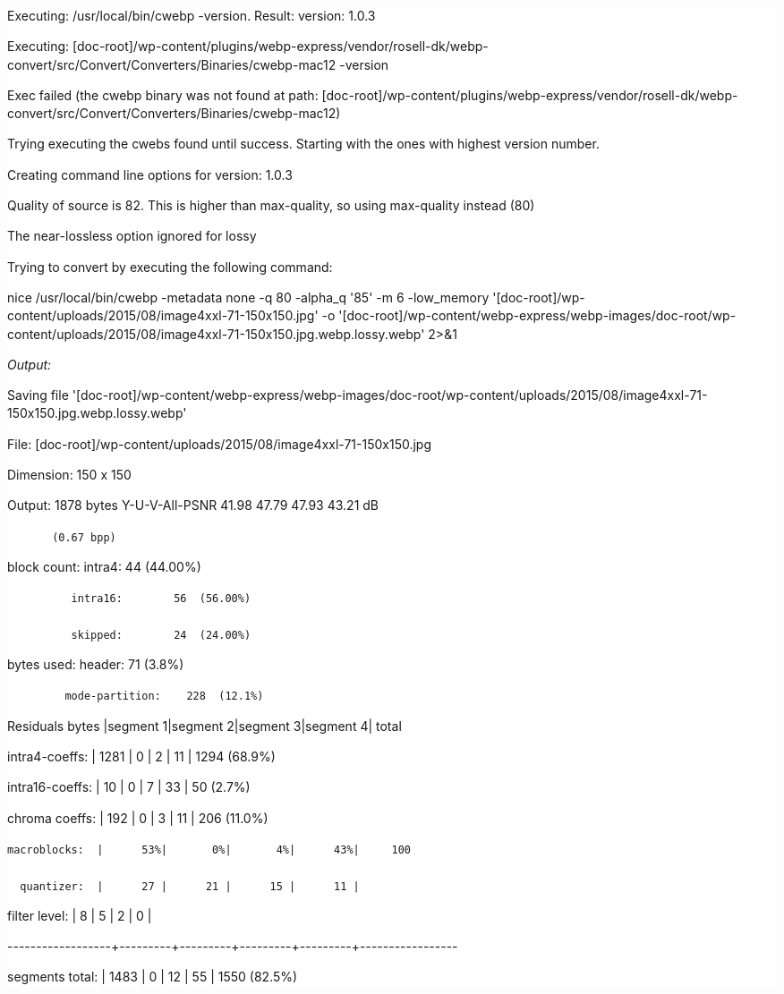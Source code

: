 Executing: /usr/local/bin/cwebp -version. Result: version: 1.0.3

Executing: [doc-root]/wp-content/plugins/webp-express/vendor/rosell-dk/webp-convert/src/Convert/Converters/Binaries/cwebp-mac12 -version

Exec failed (the cwebp binary was not found at path: [doc-root]/wp-content/plugins/webp-express/vendor/rosell-dk/webp-convert/src/Convert/Converters/Binaries/cwebp-mac12)

Trying executing the cwebs found until success. Starting with the ones with highest version number.

Creating command line options for version: 1.0.3

Quality of source is 82. This is higher than max-quality, so using max-quality instead (80)

The near-lossless option ignored for lossy

Trying to convert by executing the following command:

nice /usr/local/bin/cwebp -metadata none -q 80 -alpha_q '85' -m 6 -low_memory '[doc-root]/wp-content/uploads/2015/08/image4xxl-71-150x150.jpg' -o '[doc-root]/wp-content/webp-express/webp-images/doc-root/wp-content/uploads/2015/08/image4xxl-71-150x150.jpg.webp.lossy.webp' 2>&1


*Output:* 

Saving file '[doc-root]/wp-content/webp-express/webp-images/doc-root/wp-content/uploads/2015/08/image4xxl-71-150x150.jpg.webp.lossy.webp'

File:      [doc-root]/wp-content/uploads/2015/08/image4xxl-71-150x150.jpg

Dimension: 150 x 150

Output:    1878 bytes Y-U-V-All-PSNR 41.98 47.79 47.93   43.21 dB

           (0.67 bpp)

block count:  intra4:         44  (44.00%)

              intra16:        56  (56.00%)

              skipped:        24  (24.00%)

bytes used:  header:             71  (3.8%)

             mode-partition:    228  (12.1%)

 Residuals bytes  |segment 1|segment 2|segment 3|segment 4|  total

  intra4-coeffs:  |    1281 |       0 |       2 |      11 |    1294  (68.9%)

 intra16-coeffs:  |      10 |       0 |       7 |      33 |      50  (2.7%)

  chroma coeffs:  |     192 |       0 |       3 |      11 |     206  (11.0%)

    macroblocks:  |      53%|       0%|       4%|      43%|     100

      quantizer:  |      27 |      21 |      15 |      11 |

   filter level:  |       8 |       5 |       2 |       0 |

------------------+---------+---------+---------+---------+-----------------

 segments total:  |    1483 |       0 |      12 |      55 |    1550  (82.5%)


